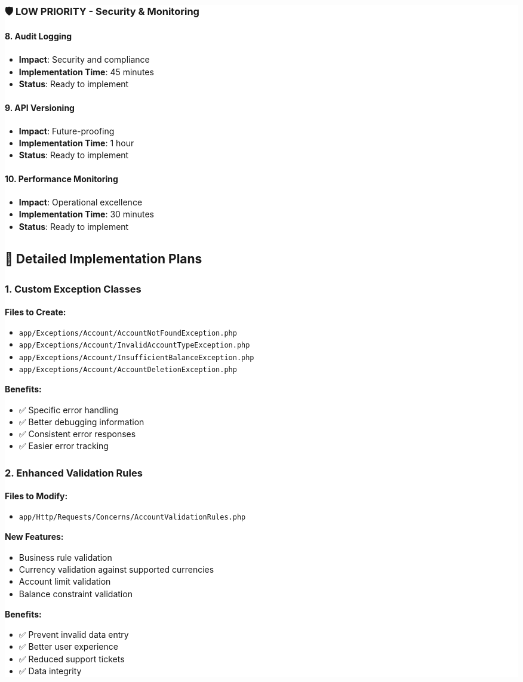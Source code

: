 ### **🛡️ LOW PRIORITY - Security & Monitoring**

#### 8. **Audit Logging**

- **Impact**: Security and compliance
- **Implementation Time**: 45 minutes
- **Status**: Ready to implement

#### 9. **API Versioning**

- **Impact**: Future-proofing
- **Implementation Time**: 1 hour
- **Status**: Ready to implement

#### 10. **Performance Monitoring**

- **Impact**: Operational excellence
- **Implementation Time**: 30 minutes
- **Status**: Ready to implement

## 🎯 Detailed Implementation Plans

### **1. Custom Exception Classes**

**Files to Create:**

- `app/Exceptions/Account/AccountNotFoundException.php`
- `app/Exceptions/Account/InvalidAccountTypeException.php`
- `app/Exceptions/Account/InsufficientBalanceException.php`
- `app/Exceptions/Account/AccountDeletionException.php`

**Benefits:**

- ✅ Specific error handling
- ✅ Better debugging information
- ✅ Consistent error responses
- ✅ Easier error tracking

### **2. Enhanced Validation Rules**

**Files to Modify:**

- `app/Http/Requests/Concerns/AccountValidationRules.php`

**New Features:**

- Business rule validation
- Currency validation against supported currencies
- Account limit validation
- Balance constraint validation

**Benefits:**

- ✅ Prevent invalid data entry
- ✅ Better user experience
- ✅ Reduced support tickets
- ✅ Data integrity
